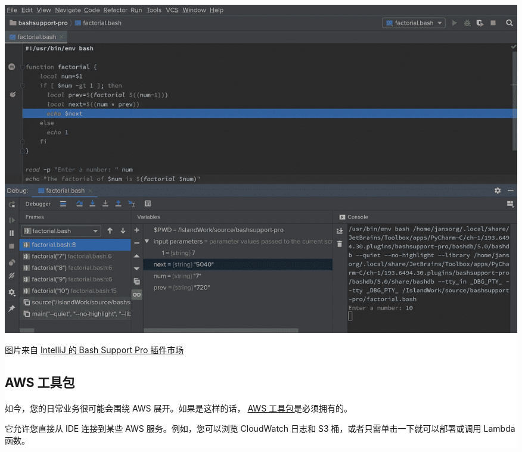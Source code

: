 ![](img/2f1a4ed0ad72dbe41c8888566407bd57.png)

图片来自 [IntelliJ 的 Bash Support Pro 插件市场](https://plugins.jetbrains.com/plugin/13841-bashsupport-pro)

## AWS 工具包

如今，您的日常业务很可能会围绕 AWS 展开。如果是这样的话， [AWS 工具包](https://plugins.jetbrains.com/plugin/11349-aws-toolkit)是必须拥有的。

它允许您直接从 IDE 连接到某些 AWS 服务。例如，您可以浏览 CloudWatch 日志和 S3 桶，或者只需单击一下就可以部署或调用 Lambda 函数。
